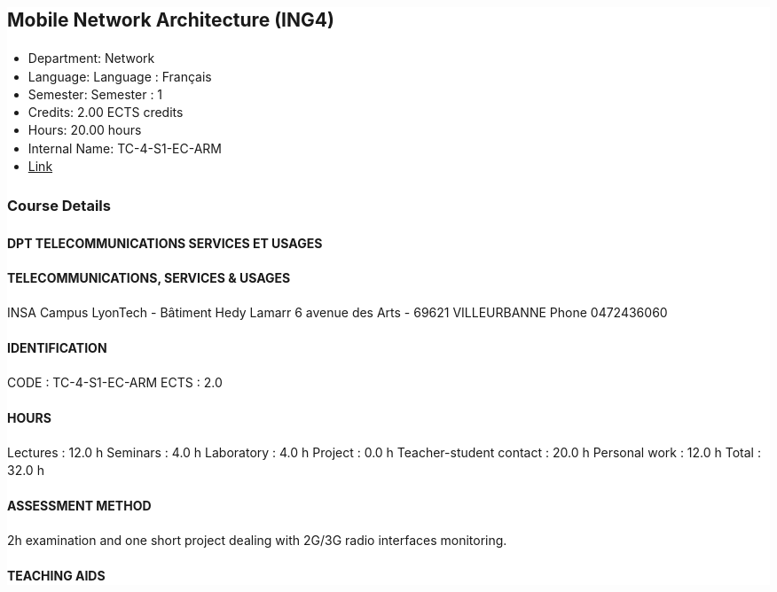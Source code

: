 ## Mobile Network Architecture (ING4)

- Department: Network
- Language: Language : Français
- Semester: Semester : 1
- Credits: 2.00 ECTS credits
- Hours: 20.00 hours
- Internal Name: TC-4-S1-EC-ARM
- [Link](https://scolpeda.insa-lyon.fr/f/ects?id=54704&_lang=en)

### Course Details

#### DPT TELECOMMUNICATIONS SERVICES ET USAGES


#### TELECOMMUNICATIONS, SERVICES & USAGES

INSA Campus LyonTech - Bâtiment Hedy Lamarr
6 avenue des Arts - 69621 VILLEURBANNE
Phone 0472436060

#### IDENTIFICATION

CODE :
TC-4-S1-EC-ARM
ECTS :
2.0

#### HOURS

Lectures :
12.0 h
Seminars :
4.0 h
Laboratory :
4.0 h
Project :
0.0 h
Teacher-student
contact :
20.0 h
Personal work :
12.0 h
Total :
32.0 h

#### ASSESSMENT METHOD

2h examination and one short
project dealing with 2G/3G radio
interfaces monitoring.

#### TEACHING AIDS
